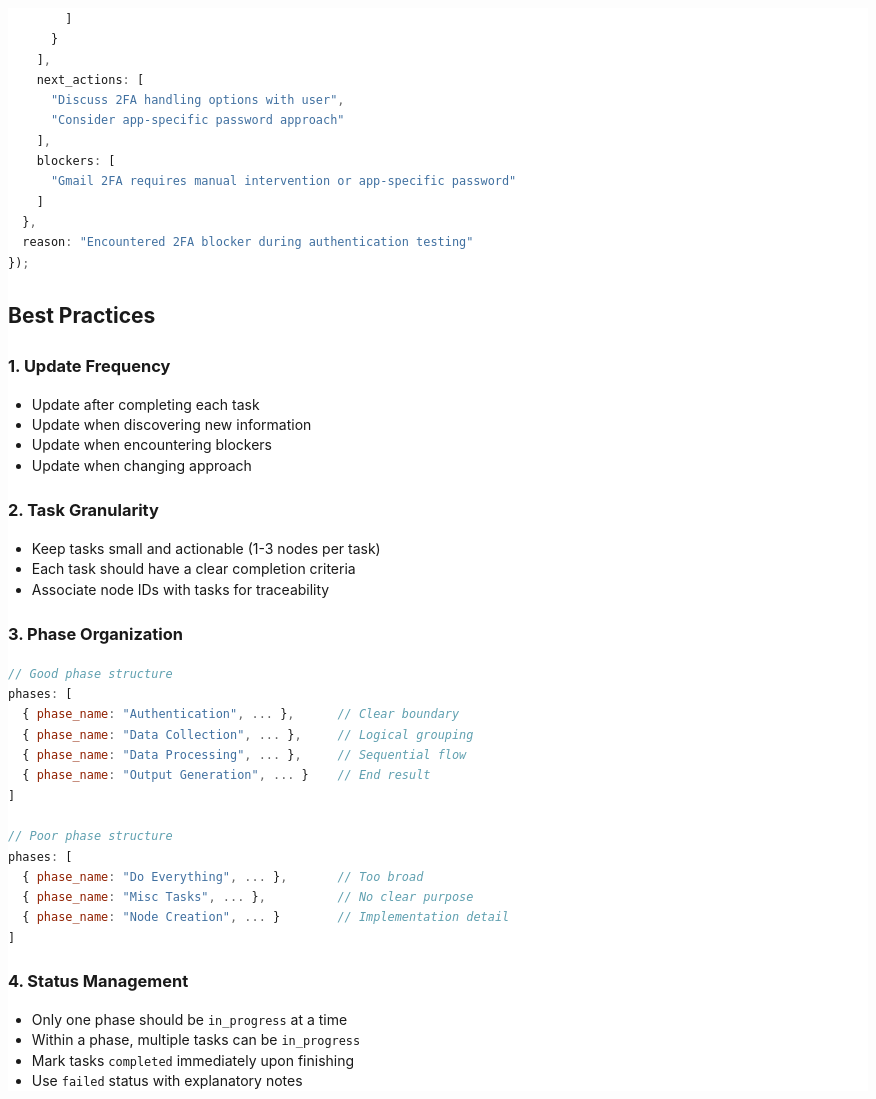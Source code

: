 ```javascript
        ]
      }
    ],
    next_actions: [
      "Discuss 2FA handling options with user",
      "Consider app-specific password approach"
    ],
    blockers: [
      "Gmail 2FA requires manual intervention or app-specific password"
    ]
  },
  reason: "Encountered 2FA blocker during authentication testing"
});
```

## Best Practices

### 1. Update Frequency
- Update after completing each task
- Update when discovering new information
- Update when encountering blockers
- Update when changing approach

### 2. Task Granularity
- Keep tasks small and actionable (1-3 nodes per task)
- Each task should have a clear completion criteria
- Associate node IDs with tasks for traceability

### 3. Phase Organization
```javascript
// Good phase structure
phases: [
  { phase_name: "Authentication", ... },      // Clear boundary
  { phase_name: "Data Collection", ... },     // Logical grouping
  { phase_name: "Data Processing", ... },     // Sequential flow
  { phase_name: "Output Generation", ... }    // End result
]

// Poor phase structure
phases: [
  { phase_name: "Do Everything", ... },       // Too broad
  { phase_name: "Misc Tasks", ... },          // No clear purpose
  { phase_name: "Node Creation", ... }        // Implementation detail
]
```

### 4. Status Management
- Only one phase should be `in_progress` at a time
- Within a phase, multiple tasks can be `in_progress`
- Mark tasks `completed` immediately upon finishing
- Use `failed` status with explanatory notes
